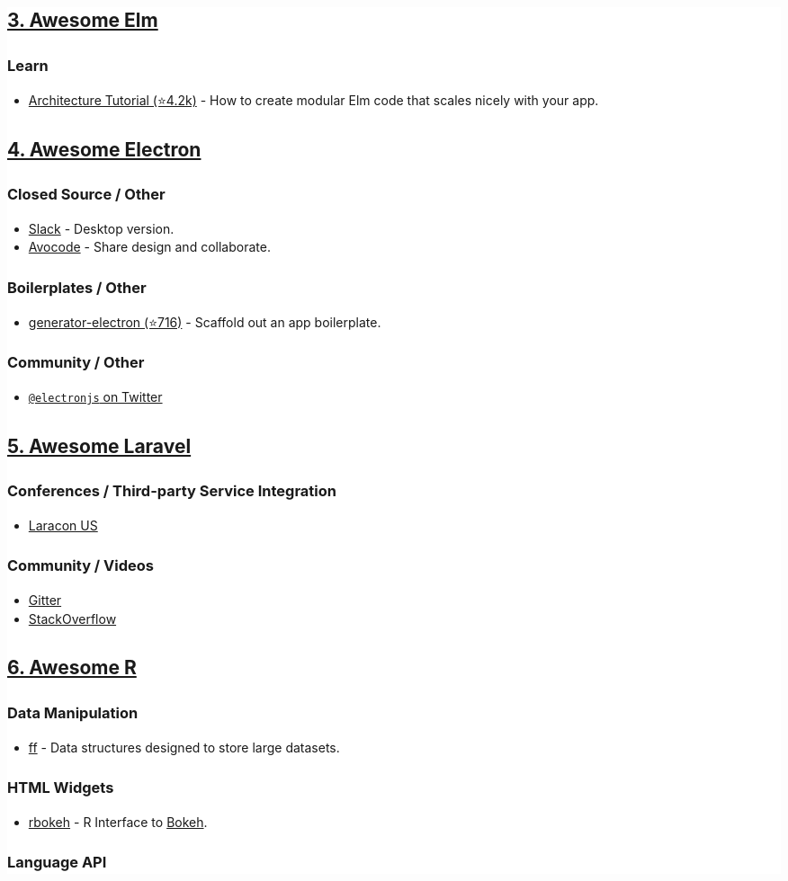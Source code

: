 ## [3. Awesome Elm](/content/sporto/awesome-elm/week/README.md)

### Learn

*   [Architecture Tutorial (⭐4.2k)](https://github.com/evancz/elm-architecture-tutorial) - How to create modular Elm code that scales nicely with your app.

## [4. Awesome Electron](/content/sindresorhus/awesome-electron/week/README.md)

### Closed Source / Other

*   [Slack](https://medium.com/ben-and-dion/how-slack-built-a-well-loved-product-going-against-peter-thiel-and-native-app-fashion-2abbbe5a022f) - Desktop version.
*   [Avocode](http://avocode.com) - Share design and collaborate.

### Boilerplates / Other

*   [generator-electron (⭐716)](https://github.com/sindresorhus/generator-electron) - Scaffold out an app boilerplate.

### Community / Other

*   [`@electronjs` on Twitter](https://twitter.com/electronjs)

## [5. Awesome Laravel](/content/chiraggude/awesome-laravel/week/README.md)

### Conferences / Third-party Service Integration

*   [Laracon US](http://laracon.us/)

### Community / Videos

*   [Gitter](https://gitter.im/laravel/laravel)
*   [StackOverflow](http://stackoverflow.com/questions/tagged/laravel)

## [6. Awesome R](/content/qinwf/awesome-R/week/README.md)

### Data Manipulation

*   [ff](http://ff.r-forge.r-project.org/) - Data structures designed to store large datasets.

### HTML Widgets

*   [rbokeh](http://hafen.github.io/rbokeh/) - R Interface to [Bokeh](http://bokeh.pydata.org/en/latest/).

### Language API
